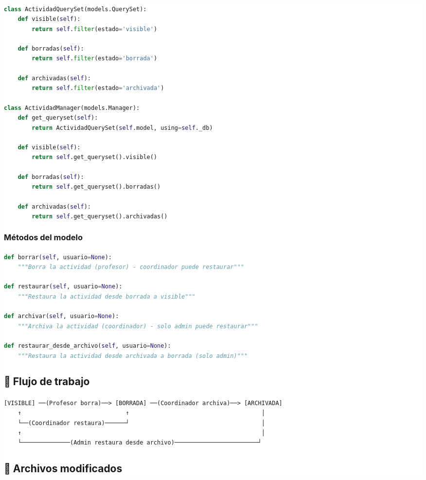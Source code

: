 ```python
class ActividadQuerySet(models.QuerySet):
    def visible(self):
        return self.filter(estado='visible')

    def borradas(self):
        return self.filter(estado='borrada')

    def archivadas(self):
        return self.filter(estado='archivada')

class ActividadManager(models.Manager):
    def get_queryset(self):
        return ActividadQuerySet(self.model, using=self._db)

    def visible(self):
        return self.get_queryset().visible()

    def borradas(self):
        return self.get_queryset().borradas()

    def archivadas(self):
        return self.get_queryset().archivadas()
```

### **Métodos del modelo**

```python
def borrar(self, usuario=None):
    """Borra la actividad (profesor) - coordinador puede restaurar"""

def restaurar(self, usuario=None):
    """Restaura la actividad desde borrada a visible"""

def archivar(self, usuario=None):
    """Archiva la actividad (coordinador) - solo admin puede restaurar"""

def restaurar_desde_archivo(self, usuario=None):
    """Restaura la actividad desde archivada a borrada (solo admin)"""
```

## 🔄 **Flujo de trabajo**

```
[VISIBLE] ──(Profesor borra)──> [BORRADA] ──(Coordinador archiva)──> [ARCHIVADA]
    ↑                              ↑                                      │
    └──(Coordinador restaura)──────┘                                      │
    ↑                                                                     │
    └──────────────(Admin restaura desde archivo)────────────────────────┘
```

## 📁 **Archivos modificados**
